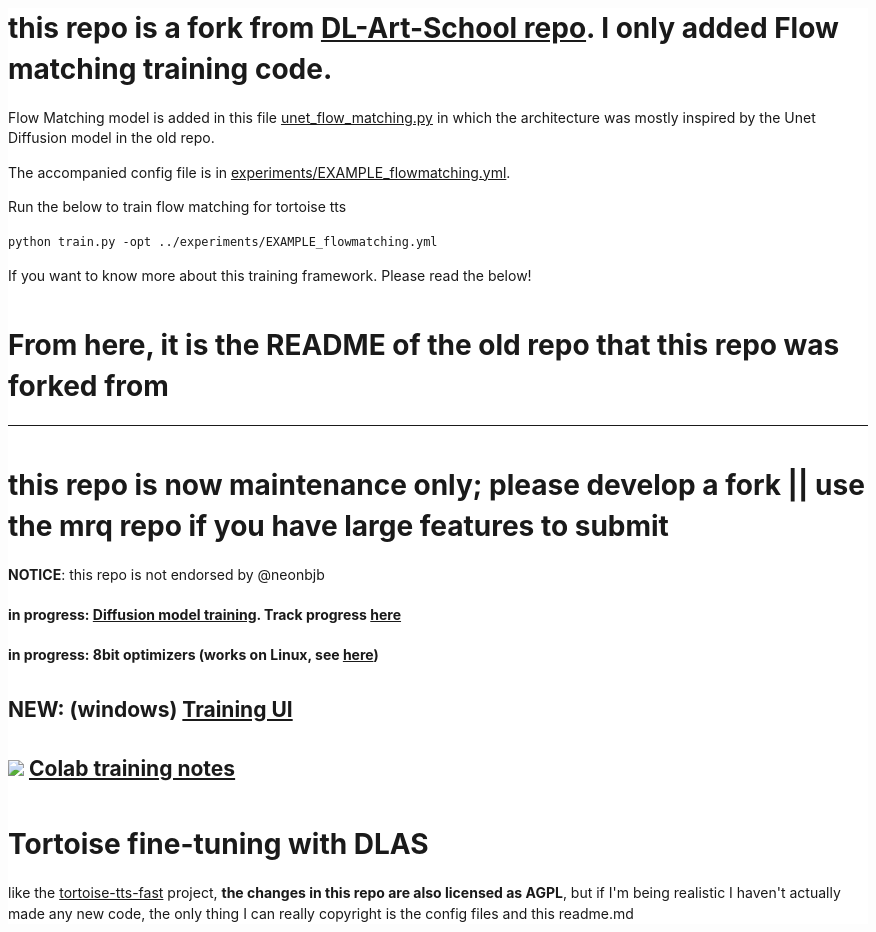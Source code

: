# this repo is a fork from [DL-Art-School repo](https://github.com/152334H/DL-Art-School). I only added Flow matching training code.

Flow Matching model is added in this file [unet_flow_matching.py](https://github.com/huukim136/DL-Art-School-flow-matching/blob/master/codes/models/audio/tts/unet_flow_matching.py)  in which the architecture was mostly inspired by the Unet Diffusion model in the old repo.

The accompanied config file is in [experiments/EXAMPLE_flowmatching.yml](https://github.com/huukim136/DL-Art-School-flow-matching/blob/master/experiments/EXAMPLE_flowmatching.yml). 

Run the below to train flow matching for tortoise tts 

```
python train.py -opt ../experiments/EXAMPLE_flowmatching.yml
```

If you want to know more about this training framework. Please read the below!


# From here, it is the README of the old repo that this repo was forked from
---

# this repo is now maintenance only; please develop a fork || use the mrq repo if you have large features to submit

**NOTICE**: this repo is not endorsed by @neonbjb

#### in progress: [Diffusion model training](#training-the-diffusion-model-wip). Track progress [here](https://github.com/152334H/DL-Art-School/issues/3#issuecomment-1436541887)
#### in progress: 8bit optimizers (works on Linux, see [here](https://github.com/152334H/DL-Art-School/issues/8#issuecomment-1441850067))
## **NEW**: (windows) [Training UI](#windows-training-ui-with-conda)
## [![](https://colab.research.google.com/assets/colab-badge.svg)](https://colab.research.google.com/drive/1-KmMuexR9Mv40QHNt_If2YY8nx3rFi4a) [Colab training notes](./COLAB_USAGE.md)

# Tortoise fine-tuning with DLAS

like the [tortoise-tts-fast](https://github.com/152334H/tortoise-tts-fast) project, **the changes in this repo are also licensed as AGPL**, but if I'm being realistic I haven't actually made any new code, the only thing I can really copyright is the config files and this readme.md
